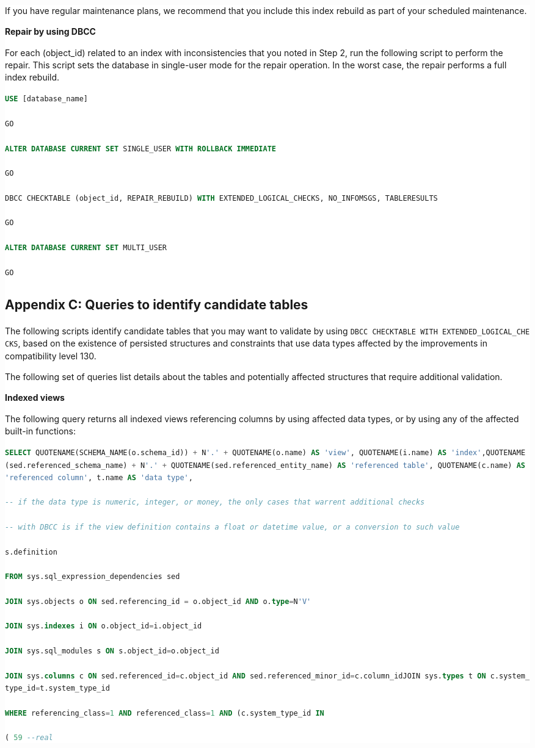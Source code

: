 If you have regular maintenance plans, we recommend that you include this index rebuild as part of your scheduled maintenance.

**Repair by using DBCC**

For each (object_id) related to an index with inconsistencies that you noted in Step 2, run the following script to perform the repair. This script sets the database in single-user mode for the repair operation. In the worst case, the repair performs a full index rebuild.

```sql
USE [database_name]

GO

ALTER DATABASE CURRENT SET SINGLE_USER WITH ROLLBACK IMMEDIATE

GO

DBCC CHECKTABLE (object_id, REPAIR_REBUILD) WITH EXTENDED_LOGICAL_CHECKS, NO_INFOMSGS, TABLERESULTS

GO

ALTER DATABASE CURRENT SET MULTI_USER

GO
```

## Appendix C: Queries to identify candidate tables

The following scripts identify candidate tables that you may want to validate by using `DBCC CHECKTABLE WITH EXTENDED_LOGICAL_CHECKS`, based on the existence of persisted structures and constraints that use data types affected by the improvements in compatibility level 130.

The following set of queries list details about the tables and potentially affected structures that require additional validation.

**Indexed views**

The following query returns all indexed views referencing columns by using affected data types, or by using any of the affected built-in functions:

```sql
SELECT QUOTENAME(SCHEMA_NAME(o.schema_id)) + N'.' + QUOTENAME(o.name) AS 'view', QUOTENAME(i.name) AS 'index',QUOTENAME(sed.referenced_schema_name) + N'.' + QUOTENAME(sed.referenced_entity_name) AS 'referenced table', QUOTENAME(c.name) AS 'referenced column', t.name AS 'data type',

-- if the data type is numeric, integer, or money, the only cases that warrent additional checks

-- with DBCC is if the view definition contains a float or datetime value, or a conversion to such value

s.definition

FROM sys.sql_expression_dependencies sed

JOIN sys.objects o ON sed.referencing_id = o.object_id AND o.type=N'V'

JOIN sys.indexes i ON o.object_id=i.object_id

JOIN sys.sql_modules s ON s.object_id=o.object_id

JOIN sys.columns c ON sed.referenced_id=c.object_id AND sed.referenced_minor_id=c.column_idJOIN sys.types t ON c.system_type_id=t.system_type_id

WHERE referencing_class=1 AND referenced_class=1 AND (c.system_type_id IN

( 59 --real
```
